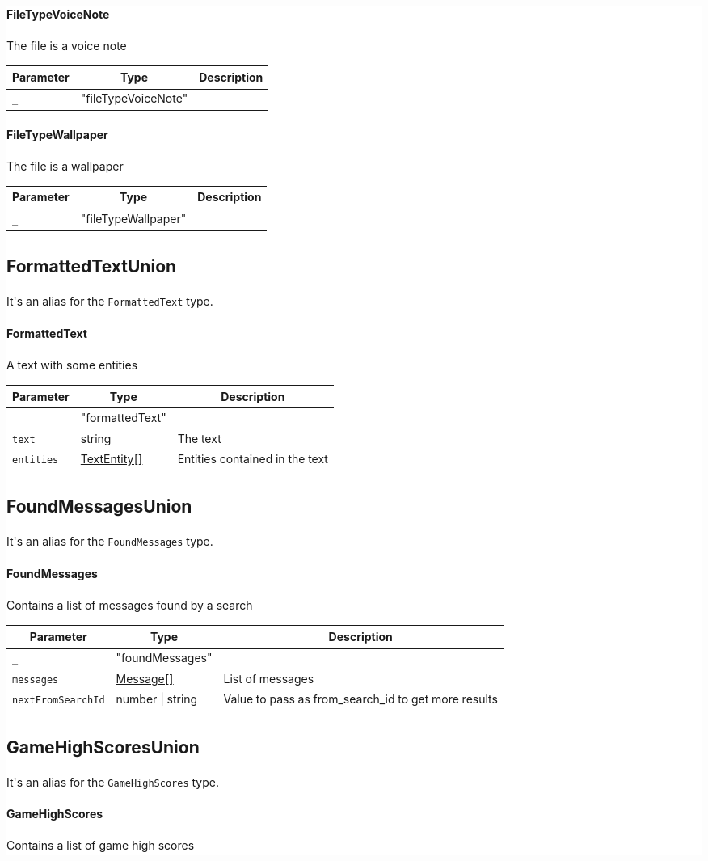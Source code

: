 #### FileTypeVoiceNote
The file is a voice note


| Parameter | Type | Description |
| ---- | ---- | ---- |
| `_` | "fileTypeVoiceNote" | |

#### FileTypeWallpaper
The file is a wallpaper


| Parameter | Type | Description |
| ---- | ---- | ---- |
| `_` | "fileTypeWallpaper" | |


## FormattedTextUnion
It's an alias for the `FormattedText` type.
#### FormattedText
A text with some entities


| Parameter | Type | Description |
| ---- | ---- | ---- |
| `_` | "formattedText" | |
| `text` | string | The text |
| `entities` | [TextEntity[]](#textentity) | Entities contained in the text |


## FoundMessagesUnion
It's an alias for the `FoundMessages` type.
#### FoundMessages
Contains a list of messages found by a search


| Parameter | Type | Description |
| ---- | ---- | ---- |
| `_` | "foundMessages" | |
| `messages` | [Message[]](#message) | List of messages |
| `nextFromSearchId` | number &#124; string | Value to pass as from_search_id to get more results |


## GameHighScoresUnion
It's an alias for the `GameHighScores` type.
#### GameHighScores
Contains a list of game high scores
